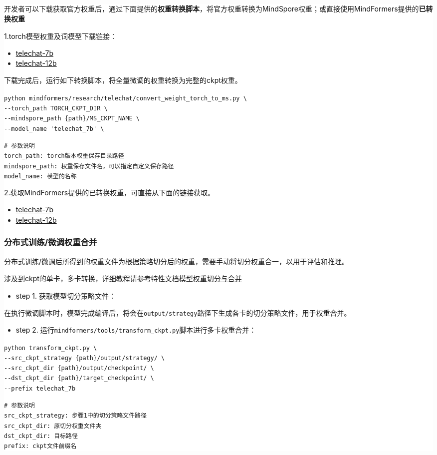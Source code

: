 开发者可以下载获取官方权重后，通过下面提供的**权重转换脚本**，将官方权重转换为MindSpore权重；或直接使用MindFormers提供的**已转换权重**

1.torch模型权重及词模型下载链接：

- [telechat-7b](https://huggingface.co/Tele-AI/Telechat-7B/)
- [telechat-12b](https://huggingface.co/Tele-AI/TeleChat-12B)

下载完成后，运行如下转换脚本，将全量微调的权重转换为完整的ckpt权重。

```shell
python mindformers/research/telechat/convert_weight_torch_to_ms.py \
--torch_path TORCH_CKPT_DIR \
--mindspore_path {path}/MS_CKPT_NAME \
--model_name 'telechat_7b' \
```

```text
# 参数说明
torch_path: torch版本权重保存目录路径
mindspore_path: 权重保存文件名，可以指定自定义保存路径
model_name: 模型的名称
```

2.获取MindFormers提供的已转换权重，可直接从下面的链接获取。

- [telechat-7b](https://telechat-docker.obs.cn-north-4.myhuaweicloud.com/model_weight/mindspore.ckpt)
- [telechat-12b](https://telechat-docker.obs.cn-north-4.myhuaweicloud.com/model_weight/mindspore_12B.ckpt)

### [分布式训练/微调权重合并](../../docs/feature_cards/Transform_Ckpt.md)

分布式训练/微调后所得到的权重文件为根据策略切分后的权重，需要手动将切分权重合一，以用于评估和推理。

涉及到ckpt的单卡，多卡转换，详细教程请参考特性文档模型[权重切分与合并](../../docs/feature_cards/Transform_Ckpt.md)

- step 1. 获取模型切分策略文件：

在执行微调脚本时，模型完成编译后，将会在`output/strategy`路径下生成各卡的切分策略文件，用于权重合并。

- step 2. 运行`mindformers/tools/transform_ckpt.py`脚本进行多卡权重合并：

```shell
python transform_ckpt.py \
--src_ckpt_strategy {path}/output/strategy/ \
--src_ckpt_dir {path}/output/checkpoint/ \
--dst_ckpt_dir {path}/target_checkpoint/ \
--prefix telechat_7b
```

```text
# 参数说明
src_ckpt_strategy: 步骤1中的切分策略文件路径
src_ckpt_dir: 原切分权重文件夹
dst_ckpt_dir: 目标路径
prefix: ckpt文件前缀名
```
